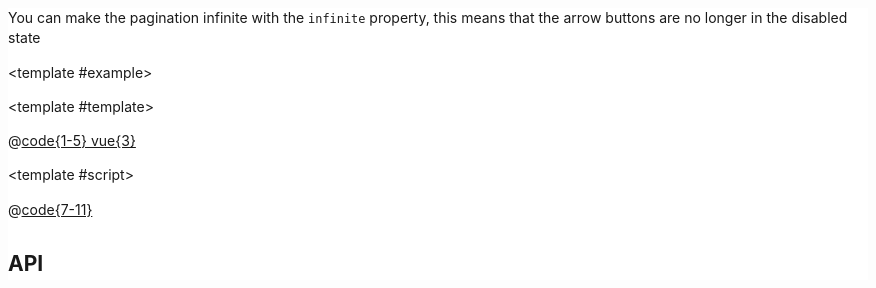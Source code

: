 You can make the pagination infinite with the `infinite` property, this means that the arrow buttons are no longer in the disabled state

<template #example>
  <pagination-infinite />
</template>

<template #template>

@[code{1-5} vue{3}](../.vuepress/components/pagination/infinite.vue)

</template>

<template #script>

@[code{7-11}](../.vuepress/components/pagination/infinite.vue)

</template>

</card>

<card>

## API

</card>
